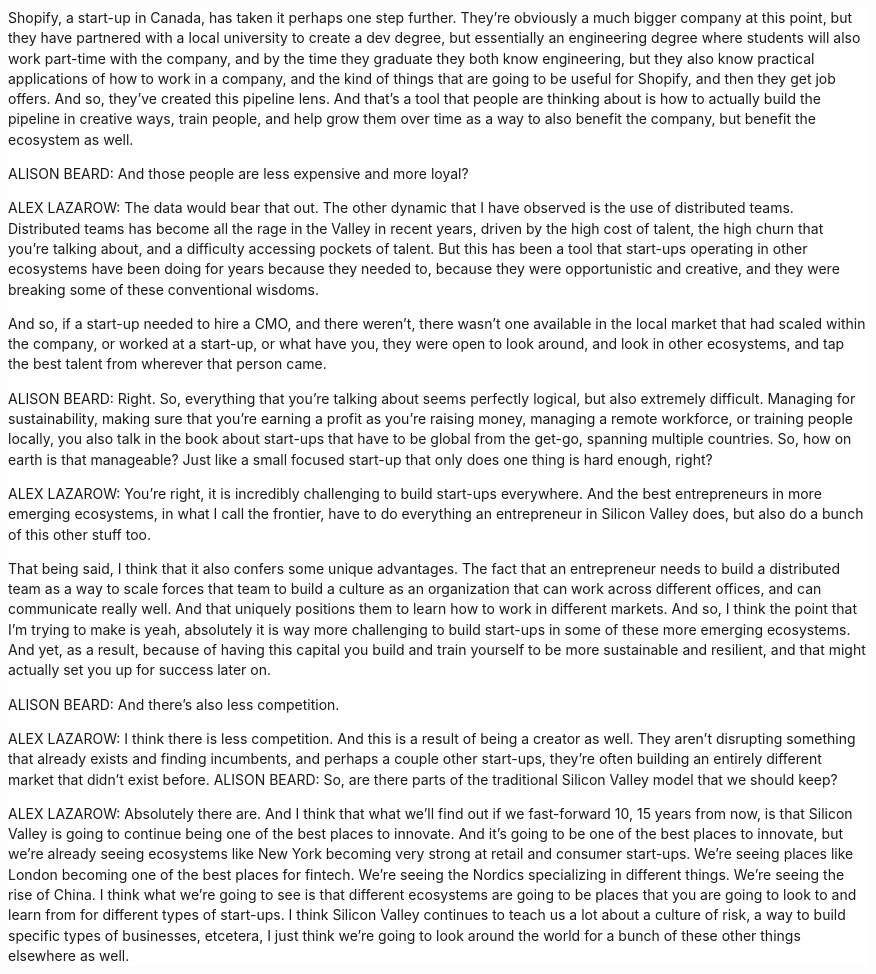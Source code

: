 Shopify, a start-up in Canada, has taken it perhaps one step further.  They’re obviously a much bigger company at this point, but they have partnered with a local university to create a dev degree, but essentially an engineering degree where students will also work part-time with the company, and by the time they graduate they both know engineering, but they also know practical applications of how to work in a company, and the kind of things that are going to be useful for Shopify, and then they get job offers.  And so, they’ve created this pipeline lens.  And that’s a tool that people are thinking about is how to actually build the pipeline in creative ways, train people, and help grow them over time as a way to also benefit the company, but benefit the ecosystem as well.

ALISON BEARD:  And those people are less expensive and more loyal?

ALEX LAZAROW:  The data would bear that out.  The other dynamic that I have observed is the use of distributed teams.  Distributed teams has become all the rage in the Valley in recent years, driven by the high cost of talent, the high churn that you’re talking about, and a difficulty accessing pockets of talent.  But this has been a tool that start-ups operating in other ecosystems have been doing for years because they needed to, because they were opportunistic and creative, and they were breaking some of these conventional wisdoms.

And so, if a start-up needed to hire a CMO, and there weren’t, there wasn’t one available in the local market that had scaled within the company, or worked at a start-up, or what have you, they were open to look around, and look in other ecosystems, and tap the best talent from wherever that person came.

ALISON BEARD:  Right.  So, everything that you’re talking about seems perfectly logical, but also extremely difficult.  Managing for sustainability, making sure that you’re earning a profit as you’re raising money, managing a remote workforce, or training people locally,  you also talk in the book about start-ups that have to be global from the get-go, spanning multiple countries. So, how on earth is that manageable?  Just like a small focused start-up that only does one thing is hard enough, right?

ALEX LAZAROW:  You’re right, it is incredibly challenging to build start-ups everywhere.  And the best entrepreneurs in more emerging ecosystems, in what I call the frontier, have to do everything an entrepreneur in Silicon Valley does, but also do a bunch of this other stuff too.

That being said, I think that it also confers some unique advantages.  The fact that an entrepreneur needs to build a distributed team as a way to scale forces that team to build a culture as an organization that can work across different offices, and can communicate really well.  And that uniquely positions them to learn how to work in different markets.  And so, I think the point that I’m trying to make is yeah, absolutely it is way more challenging to build start-ups in some of these more emerging ecosystems.  And yet, as a result, because of having this capital you build and train yourself to be more sustainable and resilient, and that might actually set you up for success later on.

ALISON BEARD: And there’s also less competition.

ALEX LAZAROW:  I think there is less competition.  And this is a result of being a creator as well.  They aren’t disrupting something that already exists and finding incumbents, and perhaps a couple other start-ups, they’re often building an entirely different market that didn’t exist before. ALISON BEARD:  So, are there parts of the traditional Silicon Valley model that we should keep?

ALEX LAZAROW:  Absolutely there are.  And I think that what we’ll find out if we fast-forward 10, 15 years from now, is that Silicon Valley is going to continue being one of the best places to innovate.  And it’s going to be one of the best places to innovate, but we’re already seeing ecosystems like New York becoming very strong at retail and consumer start-ups.  We’re seeing places like London becoming one of the best places for fintech.  We’re seeing the Nordics specializing in different things.  We’re seeing the rise of China.  I think what we’re going to see is that different ecosystems are going to be places that you are going to look to and learn from for different types of start-ups.  I think Silicon Valley continues to teach us a lot about a culture of risk, a way to build specific types of businesses, etcetera, I just think we’re going to look around the world for a bunch of these other things elsewhere as well.
